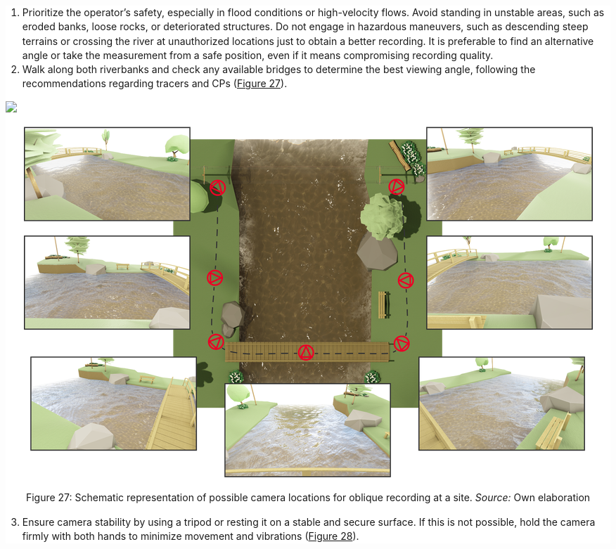 1.  Prioritize the operator’s safety, especially in flood conditions or high-velocity flows. Avoid standing in unstable areas, such as eroded banks, loose rocks, or deteriorated structures. Do not engage in hazardous maneuvers, such as descending steep terrains or crossing the river at unauthorized locations just to obtain a better recording. It is preferable to find an alternative angle or take the measurement from a safe position, even if it means compromising recording quality.
2.  Walk along both riverbanks and check any available bridges to determine the best viewing angle, following the recommendations regarding tracers and CPs ([Figure 27](#fig27)).


![](imgaa/7e94831a4524db612ab19e5cc7d27258.png)
<a id="fig27"></a>  
<p align="center">
  <img src="./img/fig27.png">
</p>  
<p align="center">Figure 27: Schematic representation of possible camera locations for oblique recording at a site. <em>Source:</em> Own elaboration</p>


3.  Ensure camera stability by using a tripod or resting it on a stable and secure surface. If this is not possible, hold the camera firmly with both hands to minimize movement and vibrations ([Figure 28](#fig28)).

<a id="fig28"></a>  
<p align="center">